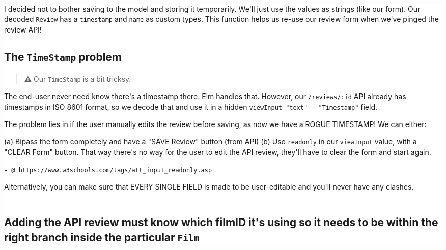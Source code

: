 I decided not to bother saving to the model and storing it temporarily. We'll
just use the values as strings (like our form). Our decoded `Review` has a
`timestamp` and `name` as custom types. This function helps us re-use our review
form when we've pinged the review API!

## The `TimeStamp` problem

> ⚠️ Our `TimeStamp` is a bit tricksy.

The end-user never need know there's a timestamp there. Elm handles that. However,
our `/reviews/:id` API already has timestamps in ISO 8601 format, so we decode
that and use it in a hidden `viewInput "text" _ "Timestamp"` field.

The problem lies in if the user manually edits the review before saving, as now
we have a ROGUE TIMESTAMP! We can either:

(a) Bipass the form completely and have a "SAVE Review" button (from API)
(b) Use `readonly` in our `viewInput` value, with a "CLEAR Form" button. That way
    there's no way for the user to edit the API review, they'll have to clear the
    form and start again.

    - @ https://www.w3schools.com/tags/att_input_readonly.asp

Alternatively, you can make sure that EVERY SINGLE FIELD is made to be user-editable
and you'll never have any clashes.


--------------------------------------------------------------------------------
Adding the API review must know which filmID it's using
so it needs to be within the right branch inside the particular `Film`
--------------------------------------------------------------------------------
